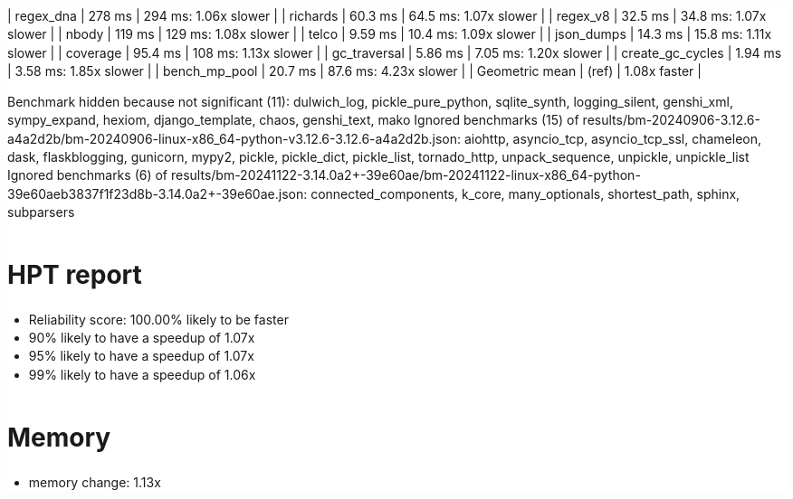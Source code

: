 | regex_dna                  | 278 ms                                                 | 294 ms: 1.06x slower                                                   |
| richards                   | 60.3 ms                                                | 64.5 ms: 1.07x slower                                                  |
| regex_v8                   | 32.5 ms                                                | 34.8 ms: 1.07x slower                                                  |
| nbody                      | 119 ms                                                 | 129 ms: 1.08x slower                                                   |
| telco                      | 9.59 ms                                                | 10.4 ms: 1.09x slower                                                  |
| json_dumps                 | 14.3 ms                                                | 15.8 ms: 1.11x slower                                                  |
| coverage                   | 95.4 ms                                                | 108 ms: 1.13x slower                                                   |
| gc_traversal               | 5.86 ms                                                | 7.05 ms: 1.20x slower                                                  |
| create_gc_cycles           | 1.94 ms                                                | 3.58 ms: 1.85x slower                                                  |
| bench_mp_pool              | 20.7 ms                                                | 87.6 ms: 4.23x slower                                                  |
| Geometric mean             | (ref)                                                  | 1.08x faster                                                           |

Benchmark hidden because not significant (11): dulwich_log, pickle_pure_python, sqlite_synth, logging_silent, genshi_xml, sympy_expand, hexiom, django_template, chaos, genshi_text, mako
Ignored benchmarks (15) of results/bm-20240906-3.12.6-a4a2d2b/bm-20240906-linux-x86_64-python-v3.12.6-3.12.6-a4a2d2b.json: aiohttp, asyncio_tcp, asyncio_tcp_ssl, chameleon, dask, flaskblogging, gunicorn, mypy2, pickle, pickle_dict, pickle_list, tornado_http, unpack_sequence, unpickle, unpickle_list
Ignored benchmarks (6) of results/bm-20241122-3.14.0a2+-39e60ae/bm-20241122-linux-x86_64-python-39e60aeb3837f1f23d8b-3.14.0a2+-39e60ae.json: connected_components, k_core, many_optionals, shortest_path, sphinx, subparsers

# HPT report

- Reliability score: 100.00% likely to be faster
- 90% likely to have a speedup of 1.07x
- 95% likely to have a speedup of 1.07x
- 99% likely to have a speedup of 1.06x

# Memory
- memory change: 1.13x